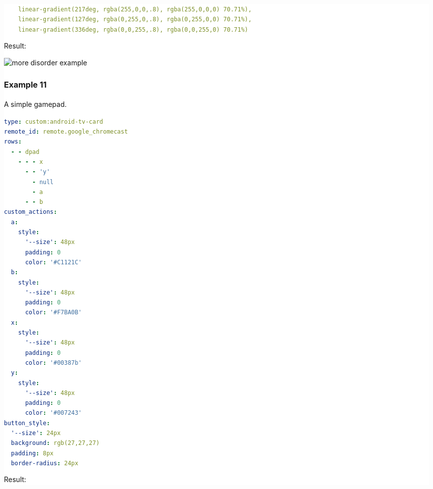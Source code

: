 ```yaml
    linear-gradient(217deg, rgba(255,0,0,.8), rgba(255,0,0,0) 70.71%),
    linear-gradient(127deg, rgba(0,255,0,.8), rgba(0,255,0,0) 70.71%),
    linear-gradient(336deg, rgba(0,0,255,.8), rgba(0,0,255,0) 70.71%)
```

Result:

<img src="https://raw.githubusercontent.com/Nerwyn/android-tv-card/main/assets/more_disorder.png" alt="more disorder example" width="500"/>

### Example 11

A simple gamepad.

```yaml
type: custom:android-tv-card
remote_id: remote.google_chromecast
rows:
  - - dpad
    - - - x
      - - 'y'
        - null
        - a
      - - b
custom_actions:
  a:
    style:
      '--size': 48px
      padding: 0
      color: '#C1121C'
  b:
    style:
      '--size': 48px
      padding: 0
      color: '#F7BA0B'
  x:
    style:
      '--size': 48px
      padding: 0
      color: '#00387b'
  y:
    style:
      '--size': 48px
      padding: 0
      color: '#007243'
button_style:
  '--size': 24px
  background: rgb(27,27,27)
  padding: 8px
  border-radius: 24px
```

Result:
